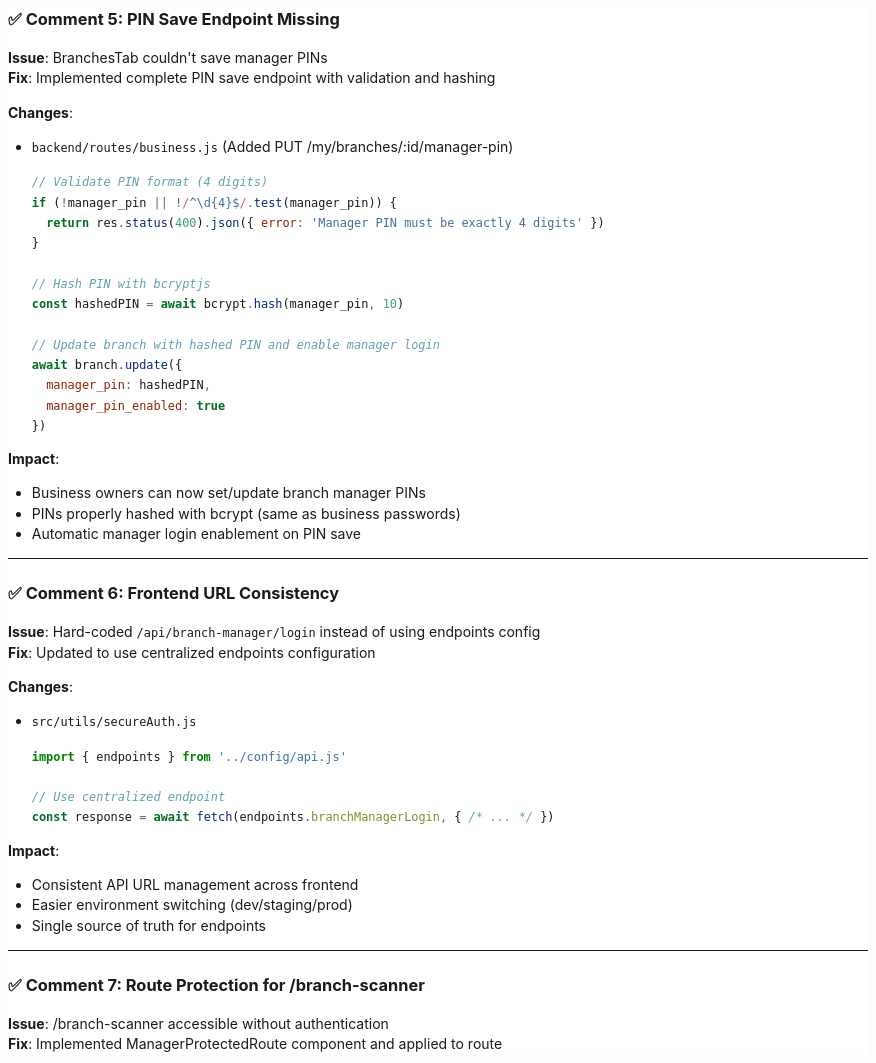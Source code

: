 ### ✅ Comment 5: PIN Save Endpoint Missing
**Issue**: BranchesTab couldn't save manager PINs  
**Fix**: Implemented complete PIN save endpoint with validation and hashing

**Changes**:
- `backend/routes/business.js` (Added PUT /my/branches/:id/manager-pin)
  ```javascript
  // Validate PIN format (4 digits)
  if (!manager_pin || !/^\d{4}$/.test(manager_pin)) {
    return res.status(400).json({ error: 'Manager PIN must be exactly 4 digits' })
  }
  
  // Hash PIN with bcryptjs
  const hashedPIN = await bcrypt.hash(manager_pin, 10)
  
  // Update branch with hashed PIN and enable manager login
  await branch.update({
    manager_pin: hashedPIN,
    manager_pin_enabled: true
  })
  ```

**Impact**: 
- Business owners can now set/update branch manager PINs
- PINs properly hashed with bcrypt (same as business passwords)
- Automatic manager login enablement on PIN save

---

### ✅ Comment 6: Frontend URL Consistency
**Issue**: Hard-coded `/api/branch-manager/login` instead of using endpoints config  
**Fix**: Updated to use centralized endpoints configuration

**Changes**:
- `src/utils/secureAuth.js`
  ```javascript
  import { endpoints } from '../config/api.js'
  
  // Use centralized endpoint
  const response = await fetch(endpoints.branchManagerLogin, { /* ... */ })
  ```

**Impact**: 
- Consistent API URL management across frontend
- Easier environment switching (dev/staging/prod)
- Single source of truth for endpoints

---

### ✅ Comment 7: Route Protection for /branch-scanner
**Issue**: /branch-scanner accessible without authentication  
**Fix**: Implemented ManagerProtectedRoute component and applied to route
